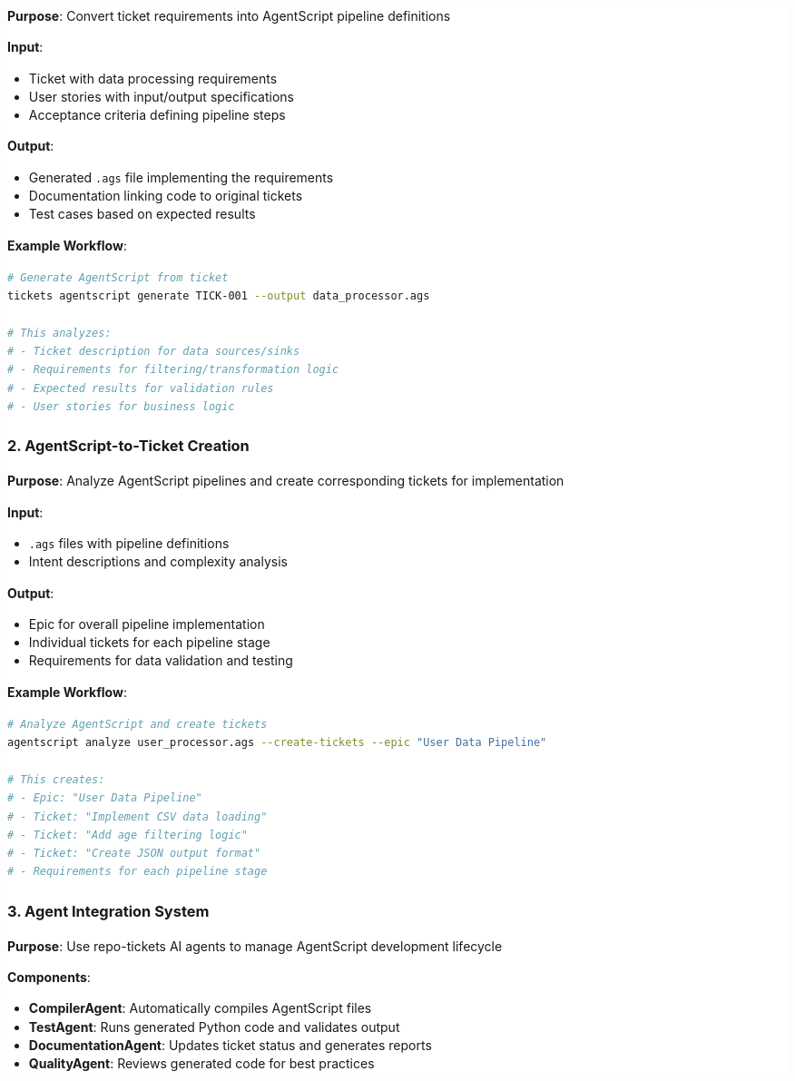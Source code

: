 **Purpose**: Convert ticket requirements into AgentScript pipeline definitions

**Input**: 
- Ticket with data processing requirements
- User stories with input/output specifications
- Acceptance criteria defining pipeline steps

**Output**:
- Generated `.ags` file implementing the requirements
- Documentation linking code to original tickets
- Test cases based on expected results

**Example Workflow**:
```bash
# Generate AgentScript from ticket
tickets agentscript generate TICK-001 --output data_processor.ags

# This analyzes:
# - Ticket description for data sources/sinks  
# - Requirements for filtering/transformation logic
# - Expected results for validation rules
# - User stories for business logic
```

### 2. AgentScript-to-Ticket Creation

**Purpose**: Analyze AgentScript pipelines and create corresponding tickets for implementation

**Input**:
- `.ags` files with pipeline definitions
- Intent descriptions and complexity analysis  

**Output**:
- Epic for overall pipeline implementation
- Individual tickets for each pipeline stage
- Requirements for data validation and testing

**Example Workflow**:
```bash  
# Analyze AgentScript and create tickets
agentscript analyze user_processor.ags --create-tickets --epic "User Data Pipeline"

# This creates:
# - Epic: "User Data Pipeline" 
# - Ticket: "Implement CSV data loading"
# - Ticket: "Add age filtering logic"
# - Ticket: "Create JSON output format"
# - Requirements for each pipeline stage
```

### 3. Agent Integration System

**Purpose**: Use repo-tickets AI agents to manage AgentScript development lifecycle

**Components**:
- **CompilerAgent**: Automatically compiles AgentScript files
- **TestAgent**: Runs generated Python code and validates output
- **DocumentationAgent**: Updates ticket status and generates reports
- **QualityAgent**: Reviews generated code for best practices
